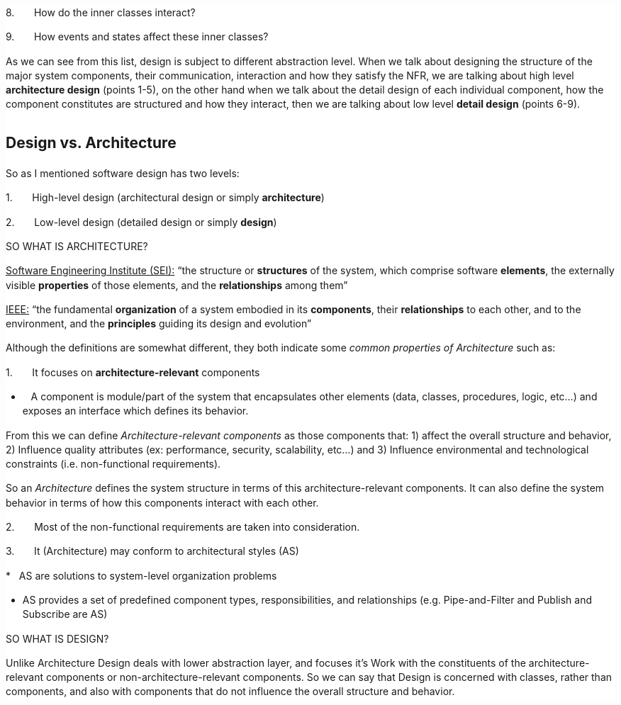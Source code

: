8.       How do the inner classes interact?

9.       How events and states affect these inner classes?

As we can see from this list, design is subject to different abstraction level. When we talk about designing the structure of the major system components, their communication, interaction and how they satisfy the NFR, we are talking about high level **architecture design** (points 1-5), on the other hand when we talk about the detail design of each individual component, how the component constitutes are structured and how they interact, then we are talking about low level **detail design** (points 6-9).

## Design vs. Architecture

So as I mentioned software design has two levels:

1.       High-level design (architectural design or simply **architecture**)

2.       Low-level design (detailed design or simply **design**)

SO WHAT IS ARCHITECTURE?

<u>Software Engineering Institute (SEI):</u> “the structure or **structures** of the system, which comprise software **elements**, the externally visible **properties** of those elements, and the **relationships** among them”

<u>IEEE:</u> “the fundamental **organization** of a system embodied in its **components**, their **relationships** to each other, and to the environment, and the **principles** guiding its design and evolution”

Although the definitions are somewhat different, they both indicate some _common properties of Architecture_ such as:

1.       It focuses on **architecture-relevant** components

*    A component is module/part of the system that encapsulates other elements (data, classes, procedures, logic, etc…) and exposes an interface which defines its behavior.

From this we can define _Architecture-relevant components_ as those components that: 1) affect the overall structure and behavior, 2) Influence quality attributes (ex: performance, security, scalability, etc…) and 3) Influence environmental and technological constraints (i.e. non-functional requirements).

So an _Architecture_ defines the system structure in terms of this architecture-relevant components. It can also define the system behavior in terms of how this components interact with each other.

2.       Most of the non-functional requirements are taken into consideration.

3.       It (Architecture) may conform to architectural styles (AS)

*   AS are solutions to system-level organization problems

* AS provides a set of predefined component types, responsibilities, and relationships (e.g. Pipe-and-Filter and Publish and Subscribe are AS)

SO WHAT IS DESIGN?

Unlike Architecture Design deals with lower abstraction layer, and focuses it’s Work with the constituents of the architecture-relevant components or non-architecture-relevant components. So we can say that Design is concerned with classes, rather than components, and also with components that do not influence the overall structure and behavior.
